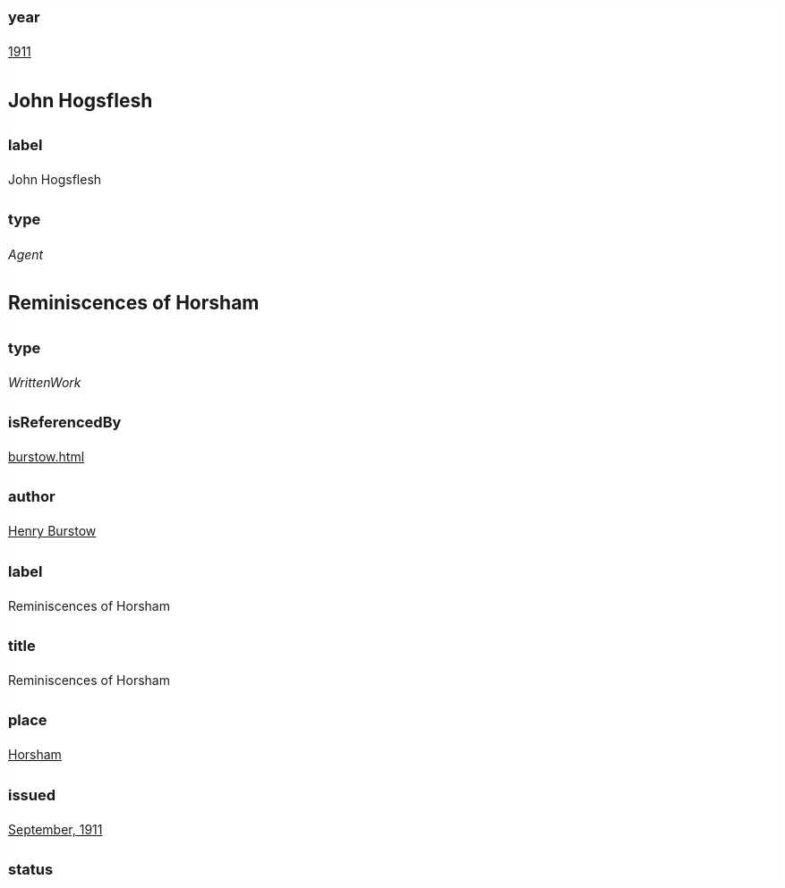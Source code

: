 ### year


[1911](#1911)

## John Hogsflesh

### label


John Hogsflesh

### type


*Agent*

## Reminiscences of Horsham

### type


*WrittenWork*

### isReferencedBy


[burstow.html](#burstow.html)

### author


[Henry Burstow](#Henry-Burstow)

### label


Reminiscences of Horsham

### title


Reminiscences of Horsham

### place


[Horsham](#Horsham)

### issued


[September, 1911](#September-1911)

### status
